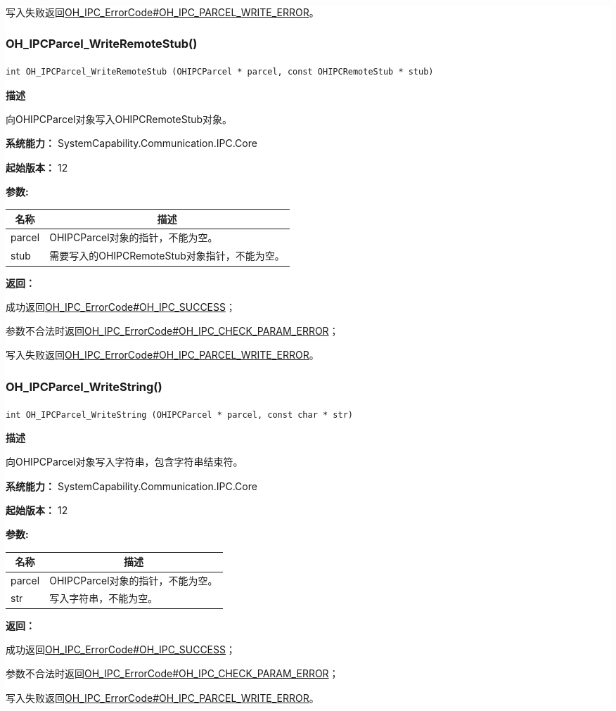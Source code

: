 写入失败返回[OH_IPC_ErrorCode#OH_IPC_PARCEL_WRITE_ERROR](_o_h_i_p_c_error_code.md)。


### OH_IPCParcel_WriteRemoteStub()

```
int OH_IPCParcel_WriteRemoteStub (OHIPCParcel * parcel, const OHIPCRemoteStub * stub)
```

**描述**

向OHIPCParcel对象写入OHIPCRemoteStub对象。

**系统能力：** SystemCapability.Communication.IPC.Core

**起始版本：** 12

**参数:**

| 名称 | 描述 | 
| -------- | -------- |
| parcel | OHIPCParcel对象的指针，不能为空。 | 
| stub | 需要写入的OHIPCRemoteStub对象指针，不能为空。 | 

**返回：**

成功返回[OH_IPC_ErrorCode#OH_IPC_SUCCESS](_o_h_i_p_c_error_code.md)；

参数不合法时返回[OH_IPC_ErrorCode#OH_IPC_CHECK_PARAM_ERROR](_o_h_i_p_c_error_code.md)；

写入失败返回[OH_IPC_ErrorCode#OH_IPC_PARCEL_WRITE_ERROR](_o_h_i_p_c_error_code.md)。


### OH_IPCParcel_WriteString()

```
int OH_IPCParcel_WriteString (OHIPCParcel * parcel, const char * str)
```

**描述**

向OHIPCParcel对象写入字符串，包含字符串结束符。

**系统能力：** SystemCapability.Communication.IPC.Core

**起始版本：** 12

**参数:**

| 名称 | 描述 | 
| -------- | -------- |
| parcel | OHIPCParcel对象的指针，不能为空。 | 
| str | 写入字符串，不能为空。 | 

**返回：**

成功返回[OH_IPC_ErrorCode#OH_IPC_SUCCESS](_o_h_i_p_c_error_code.md)；

参数不合法时返回[OH_IPC_ErrorCode#OH_IPC_CHECK_PARAM_ERROR](_o_h_i_p_c_error_code.md)；

写入失败返回[OH_IPC_ErrorCode#OH_IPC_PARCEL_WRITE_ERROR](_o_h_i_p_c_error_code.md)。

